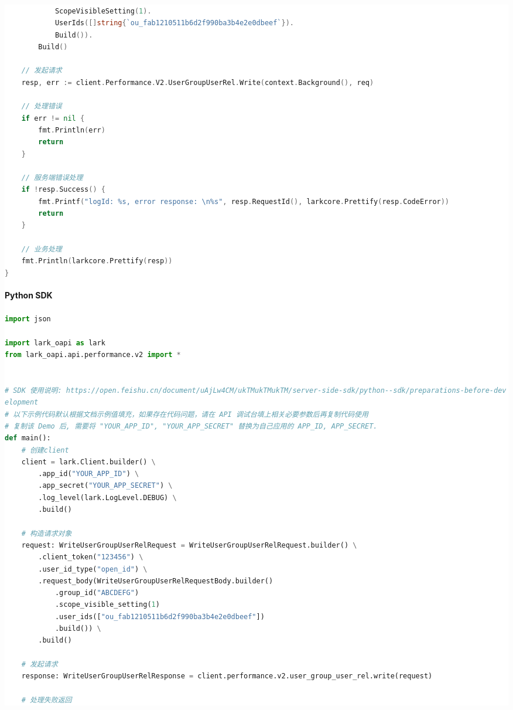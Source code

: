 ```go
			ScopeVisibleSetting(1).
			UserIds([]string{`ou_fab1210511b6d2f990ba3b4e2e0dbeef`}).
			Build()).
		Build()

	// 发起请求
	resp, err := client.Performance.V2.UserGroupUserRel.Write(context.Background(), req)

	// 处理错误
	if err != nil {
		fmt.Println(err)
		return
	}

	// 服务端错误处理
	if !resp.Success() {
		fmt.Printf("logId: %s, error response: \n%s", resp.RequestId(), larkcore.Prettify(resp.CodeError))
		return
	}

	// 业务处理
	fmt.Println(larkcore.Prettify(resp))
}

```

#### Python SDK

```python
import json

import lark_oapi as lark
from lark_oapi.api.performance.v2 import *


# SDK 使用说明: https://open.feishu.cn/document/uAjLw4CM/ukTMukTMukTM/server-side-sdk/python--sdk/preparations-before-development
# 以下示例代码默认根据文档示例值填充，如果存在代码问题，请在 API 调试台填上相关必要参数后再复制代码使用
# 复制该 Demo 后, 需要将 "YOUR_APP_ID", "YOUR_APP_SECRET" 替换为自己应用的 APP_ID, APP_SECRET.
def main():
    # 创建client
    client = lark.Client.builder() \
        .app_id("YOUR_APP_ID") \
        .app_secret("YOUR_APP_SECRET") \
        .log_level(lark.LogLevel.DEBUG) \
        .build()

    # 构造请求对象
    request: WriteUserGroupUserRelRequest = WriteUserGroupUserRelRequest.builder() \
        .client_token("123456") \
        .user_id_type("open_id") \
        .request_body(WriteUserGroupUserRelRequestBody.builder()
            .group_id("ABCDEFG")
            .scope_visible_setting(1)
            .user_ids(["ou_fab1210511b6d2f990ba3b4e2e0dbeef"])
            .build()) \
        .build()

    # 发起请求
    response: WriteUserGroupUserRelResponse = client.performance.v2.user_group_user_rel.write(request)

    # 处理失败返回
```